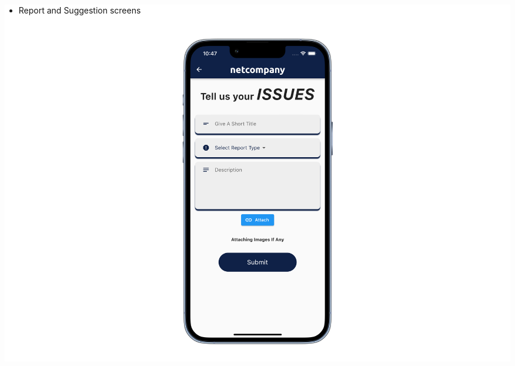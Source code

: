 - Report and Suggestion screens
<p align="center">
    <img src="https://github.com/Nhat180/NetcompanyOfficeTool/blob/f8826556f6673ae45cd8e399ed74ce6c4da1535a/screenshots/Create_form%20screen_iphone13promaxsierrablue_portrait.png" width="300" > 